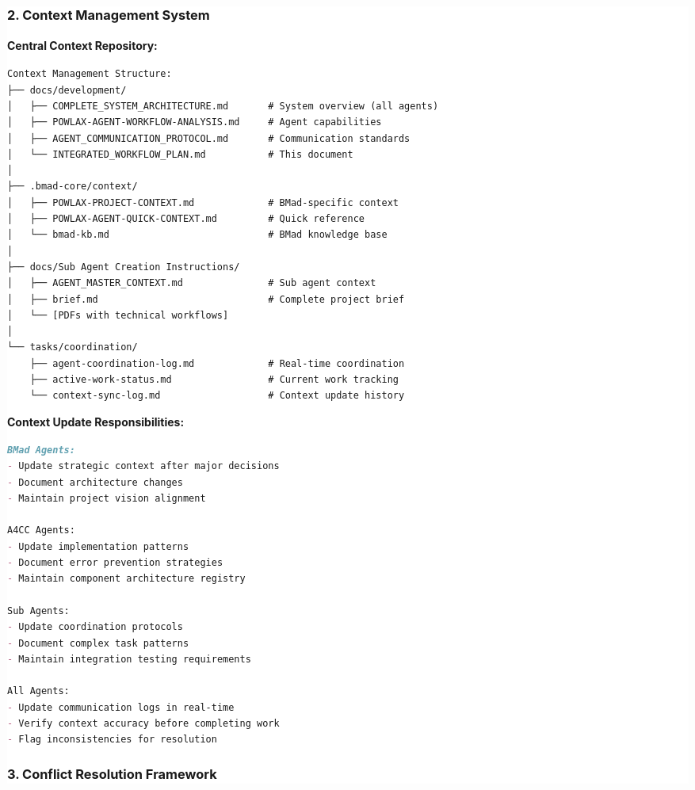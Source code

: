 ### **2. Context Management System**

**Central Context Repository:**
```
Context Management Structure:
├── docs/development/
│   ├── COMPLETE_SYSTEM_ARCHITECTURE.md       # System overview (all agents)
│   ├── POWLAX-AGENT-WORKFLOW-ANALYSIS.md     # Agent capabilities
│   ├── AGENT_COMMUNICATION_PROTOCOL.md       # Communication standards
│   └── INTEGRATED_WORKFLOW_PLAN.md           # This document
│
├── .bmad-core/context/
│   ├── POWLAX-PROJECT-CONTEXT.md             # BMad-specific context
│   ├── POWLAX-AGENT-QUICK-CONTEXT.md         # Quick reference
│   └── bmad-kb.md                            # BMad knowledge base
│
├── docs/Sub Agent Creation Instructions/
│   ├── AGENT_MASTER_CONTEXT.md               # Sub agent context
│   ├── brief.md                              # Complete project brief
│   └── [PDFs with technical workflows]
│
└── tasks/coordination/
    ├── agent-coordination-log.md             # Real-time coordination
    ├── active-work-status.md                 # Current work tracking
    └── context-sync-log.md                   # Context update history
```

**Context Update Responsibilities:**
```markdown
BMad Agents:
- Update strategic context after major decisions
- Document architecture changes
- Maintain project vision alignment

A4CC Agents:
- Update implementation patterns
- Document error prevention strategies
- Maintain component architecture registry

Sub Agents:
- Update coordination protocols
- Document complex task patterns
- Maintain integration testing requirements

All Agents:
- Update communication logs in real-time
- Verify context accuracy before completing work
- Flag inconsistencies for resolution
```

### **3. Conflict Resolution Framework**
